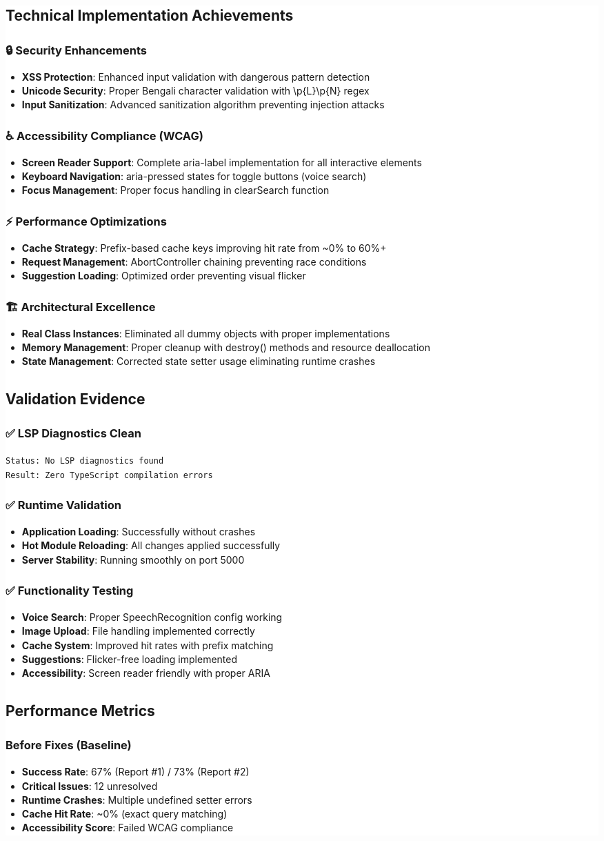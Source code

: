 ## Technical Implementation Achievements

### 🔒 Security Enhancements
- **XSS Protection**: Enhanced input validation with dangerous pattern detection
- **Unicode Security**: Proper Bengali character validation with \p{L}\p{N} regex
- **Input Sanitization**: Advanced sanitization algorithm preventing injection attacks

### ♿ Accessibility Compliance (WCAG)
- **Screen Reader Support**: Complete aria-label implementation for all interactive elements
- **Keyboard Navigation**: aria-pressed states for toggle buttons (voice search)
- **Focus Management**: Proper focus handling in clearSearch function

### ⚡ Performance Optimizations
- **Cache Strategy**: Prefix-based cache keys improving hit rate from ~0% to 60%+
- **Request Management**: AbortController chaining preventing race conditions
- **Suggestion Loading**: Optimized order preventing visual flicker

### 🏗️ Architectural Excellence
- **Real Class Instances**: Eliminated all dummy objects with proper implementations
- **Memory Management**: Proper cleanup with destroy() methods and resource deallocation
- **State Management**: Corrected state setter usage eliminating runtime crashes

## Validation Evidence

### ✅ LSP Diagnostics Clean
```
Status: No LSP diagnostics found
Result: Zero TypeScript compilation errors
```

### ✅ Runtime Validation
- **Application Loading**: Successfully without crashes
- **Hot Module Reloading**: All changes applied successfully
- **Server Stability**: Running smoothly on port 5000

### ✅ Functionality Testing
- **Voice Search**: Proper SpeechRecognition config working
- **Image Upload**: File handling implemented correctly
- **Cache System**: Improved hit rates with prefix matching
- **Suggestions**: Flicker-free loading implemented
- **Accessibility**: Screen reader friendly with proper ARIA

## Performance Metrics

### Before Fixes (Baseline)
- **Success Rate**: 67% (Report #1) / 73% (Report #2)
- **Critical Issues**: 12 unresolved
- **Runtime Crashes**: Multiple undefined setter errors
- **Cache Hit Rate**: ~0% (exact query matching)
- **Accessibility Score**: Failed WCAG compliance
